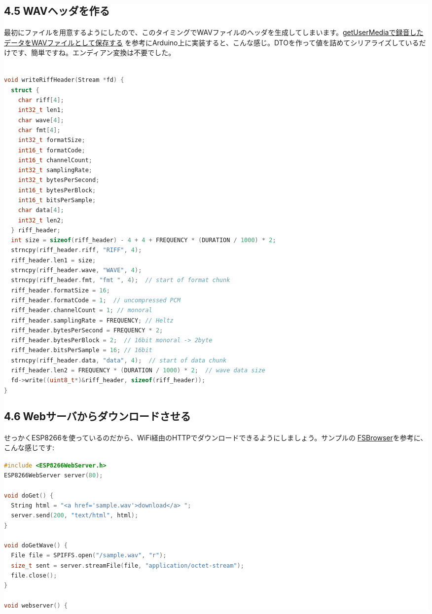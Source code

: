 ## 4.5 WAVヘッダを作る

最初にファイルを用意するようにしたので、このタイミングでWAVファイルのヘッダを生成してしまいます。[getUserMediaで録音したデータをWAVファイルとして保存する](http://qiita.com/HirokiTanaka/items/56f80844f9a32020ee3b#2-wav%E3%83%95%E3%82%A1%E3%82%A4%E3%83%AB%E3%81%AB%E5%A4%89%E6%8F%9B%E3%81%99%E3%82%8B) を参考にArduino上に実装すると、こんな感じ。DTOを作って値を詰めてシリアライズしているだけです、簡単ですね。エンディアン変換は不要でした。

```CPP

void writeRiffHeader(Stream *fd) {
  struct {
    char riff[4];
    int32_t len1;
    char wave[4];
    char fmt[4];
    int32_t formatSize;
    int16_t formatCode;
    int16_t channelCount;
    int32_t samplingRate;
    int32_t bytesPerSecond;
    int16_t bytesPerBlock;
    int16_t bitsPerSample;
    char data[4];
    int32_t len2;
  } riff_header;
  int size = sizeof(riff_header) - 4 + 4 + FREQUENCY * (DURATION / 1000) * 2;
  strncpy(riff_header.riff, "RIFF", 4);
  riff_header.len1 = size;
  strncpy(riff_header.wave, "WAVE", 4);
  strncpy(riff_header.fmt, "fmt ", 4);  // start of format chunk
  riff_header.formatSize = 16;
  riff_header.formatCode = 1;  // uncompressed PCM
  riff_header.channelCount = 1; // monoral
  riff_header.samplingRate = FREQUENCY; // Heltz
  riff_header.bytesPerSecond = FREQUENCY * 2;
  riff_header.bytesPerBlock = 2;  // 16bit monoral -> 2byte
  riff_header.bitsPerSample = 16; // 16bit
  strncpy(riff_header.data, "data", 4);  // start of data chunk
  riff_header.len2 = FREQUENCY * (DURATION / 1000) * 2;  // wave data size
  fd->write((uint8_t*)&riff_header, sizeof(riff_header));
}
```

## 4.6 Webサーバからダウンロードさせる

せっかくESP8266を使っているのだから、WiFi経由のHTTPでダウンロードできるようにしましょう。サンプルの [FSBrowser](https://github.com/esp8266/Arduino/blob/master/libraries/ESP8266WebServer/examples/FSBrowser/FSBrowser.ino)を参考に、こんな感じです:

```cpp
#include <ESP8266WebServer.h>
ESP8266WebServer server(80);

void doGet() {
  String html = "<a href='sample.wav'>download</a> ";
  server.send(200, "text/html", html);
}

void doGetWave() {
  File file = SPIFFS.open("/sample.wav", "r");
  size_t sent = server.streamFile(file, "application/octet-stream");
  file.close();
}

void webserver() {
```

[^RTOS]: RTOSで開発するなら [ESP8266(ESP-WROOM-02)のリアルタイムOS開発環境の構築](http://qiita.com/Minaki1018/items/dd89dd352a853def5f10)が参考になるでしょう。
[^Freizing]: 部品データは以下を使用させていただきました:　http://tomoto335.hatenablog.com/entry/esp-wroom-02/14
[^bufsize]: いろいろ計算してるけど、もしかして、2つのバッファは繋がってて、いろいろ計算する部分はまるっと最適化で消え去っているような気がする。たぶん。
[^uuid]: [Online UUID Generator](https://www.uuidgenerator.net/)と[Password Generator](http://passwordsgenerator.net/)で生成したものですが、見た目はこんな感じです